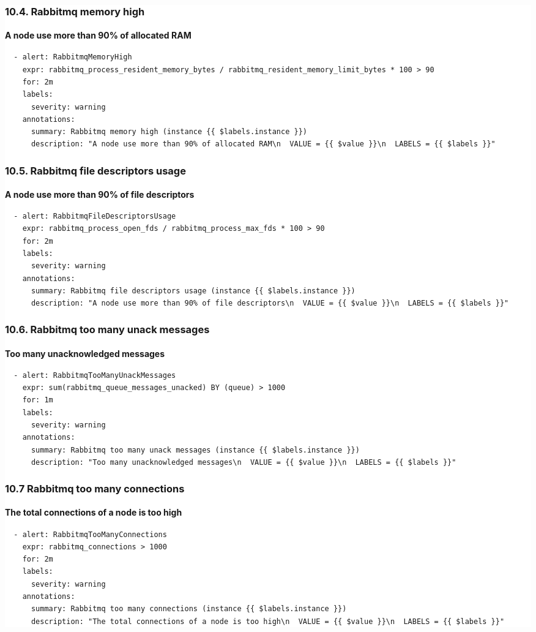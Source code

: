 ### **10.4. Rabbitmq memory high**

**A node use more than 90% of allocated RAM**

```
  - alert: RabbitmqMemoryHigh
    expr: rabbitmq_process_resident_memory_bytes / rabbitmq_resident_memory_limit_bytes * 100 > 90
    for: 2m
    labels:
      severity: warning
    annotations:
      summary: Rabbitmq memory high (instance {{ $labels.instance }})
      description: "A node use more than 90% of allocated RAM\n  VALUE = {{ $value }}\n  LABELS = {{ $labels }}"
```

### **10.5. Rabbitmq file descriptors usage**

**A node use more than 90% of file descriptors**

```
  - alert: RabbitmqFileDescriptorsUsage
    expr: rabbitmq_process_open_fds / rabbitmq_process_max_fds * 100 > 90
    for: 2m
    labels:
      severity: warning
    annotations:
      summary: Rabbitmq file descriptors usage (instance {{ $labels.instance }})
      description: "A node use more than 90% of file descriptors\n  VALUE = {{ $value }}\n  LABELS = {{ $labels }}"
```

### **10.6. Rabbitmq too many unack messages**

**Too many unacknowledged messages**

```
  - alert: RabbitmqTooManyUnackMessages
    expr: sum(rabbitmq_queue_messages_unacked) BY (queue) > 1000
    for: 1m
    labels:
      severity: warning
    annotations:
      summary: Rabbitmq too many unack messages (instance {{ $labels.instance }})
      description: "Too many unacknowledged messages\n  VALUE = {{ $value }}\n  LABELS = {{ $labels }}"
```

### **10.7 Rabbitmq too many connections**

**The total connections of a node is too high**

```
  - alert: RabbitmqTooManyConnections
    expr: rabbitmq_connections > 1000
    for: 2m
    labels:
      severity: warning
    annotations:
      summary: Rabbitmq too many connections (instance {{ $labels.instance }})
      description: "The total connections of a node is too high\n  VALUE = {{ $value }}\n  LABELS = {{ $labels }}"
```
